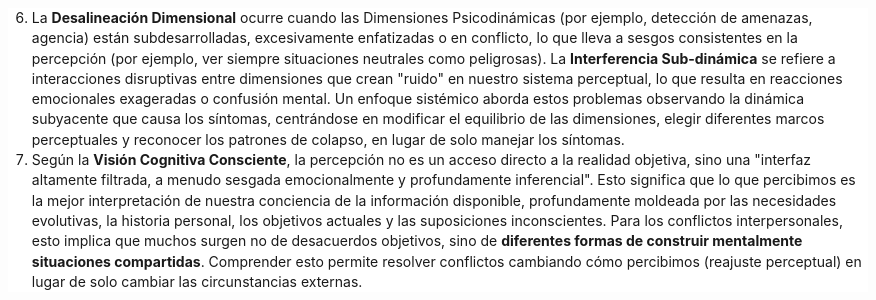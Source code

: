 6.  La **Desalineación Dimensional** ocurre cuando las Dimensiones Psicodinámicas (por ejemplo, detección de amenazas, agencia) están subdesarrolladas, excesivamente enfatizadas o en conflicto, lo que lleva a sesgos consistentes en la percepción (por ejemplo, ver siempre situaciones neutrales como peligrosas). La **Interferencia Sub-dinámica** se refiere a interacciones disruptivas entre dimensiones que crean "ruido" en nuestro sistema perceptual, lo que resulta en reacciones emocionales exageradas o confusión mental. Un enfoque sistémico aborda estos problemas observando la dinámica subyacente que causa los síntomas, centrándose en modificar el equilibrio de las dimensiones, elegir diferentes marcos perceptuales y reconocer los patrones de colapso, en lugar de solo manejar los síntomas.
7.  Según la **Visión Cognitiva Consciente**, la percepción no es un acceso directo a la realidad objetiva, sino una "interfaz altamente filtrada, a menudo sesgada emocionalmente y profundamente inferencial". Esto significa que lo que percibimos es la mejor interpretación de nuestra conciencia de la información disponible, profundamente moldeada por las necesidades evolutivas, la historia personal, los objetivos actuales y las suposiciones inconscientes. Para los conflictos interpersonales, esto implica que muchos surgen no de desacuerdos objetivos, sino de **diferentes formas de construir mentalmente situaciones compartidas**. Comprender esto permite resolver conflictos cambiando cómo percibimos (reajuste perceptual) en lugar de solo cambiar las circunstancias externas.